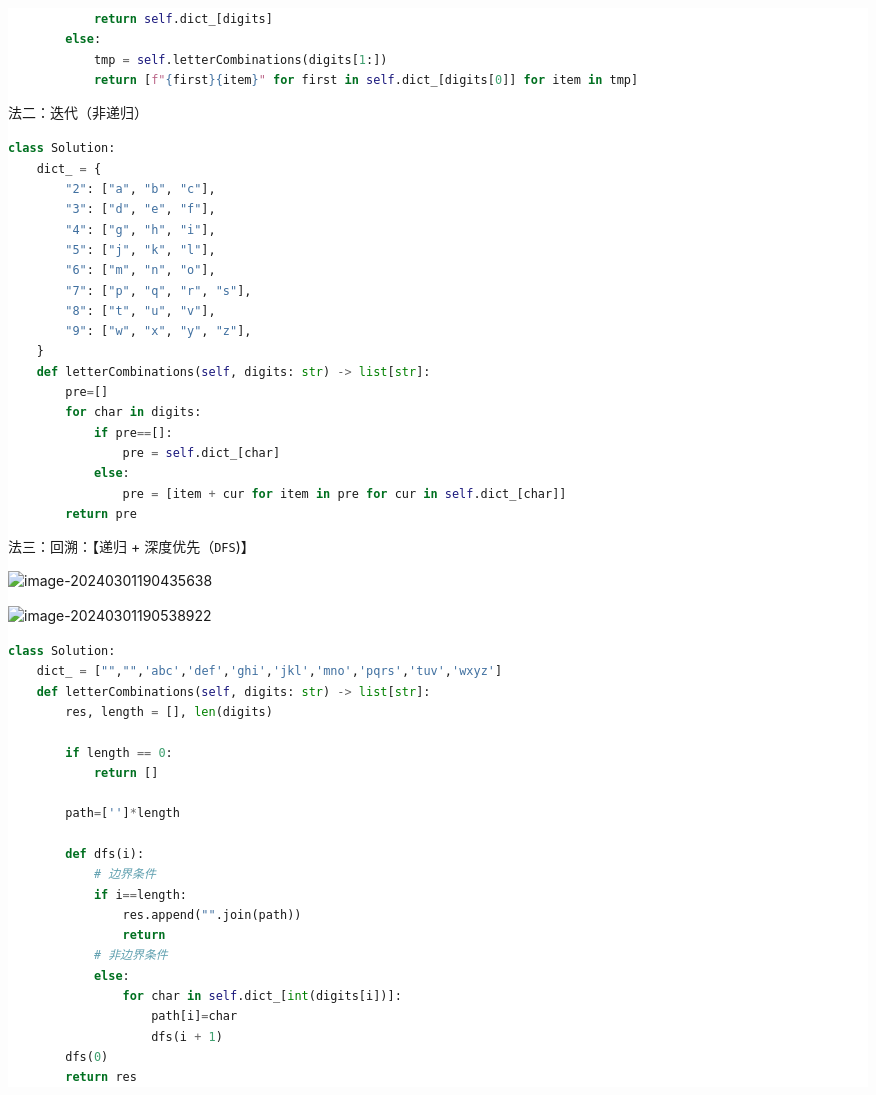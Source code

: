```py
            return self.dict_[digits]
        else:
            tmp = self.letterCombinations(digits[1:])
            return [f"{first}{item}" for first in self.dict_[digits[0]] for item in tmp]
```

法二：迭代（非递归）

```py
class Solution:
    dict_ = {
        "2": ["a", "b", "c"],
        "3": ["d", "e", "f"],
        "4": ["g", "h", "i"],
        "5": ["j", "k", "l"],
        "6": ["m", "n", "o"],
        "7": ["p", "q", "r", "s"],
        "8": ["t", "u", "v"],
        "9": ["w", "x", "y", "z"],
    }
    def letterCombinations(self, digits: str) -> list[str]:
        pre=[]
        for char in digits:
            if pre==[]:
                pre = self.dict_[char]
            else:
                pre = [item + cur for item in pre for cur in self.dict_[char]]
        return pre
```

法三：回溯：【递归 + 深度优先（`DFS`)】

![image-20240301190435638](D:\WEB-front-end\python_study\leetcode\assets\image-20240301190435638.png)

![image-20240301190538922](D:\WEB-front-end\python_study\leetcode\assets\image-20240301190538922.png)

```py
class Solution:
    dict_ = ["","",'abc','def','ghi','jkl','mno','pqrs','tuv','wxyz']
    def letterCombinations(self, digits: str) -> list[str]:
        res, length = [], len(digits)

        if length == 0:
            return []

        path=['']*length

        def dfs(i):
            # 边界条件
            if i==length:
                res.append("".join(path))
                return
            # 非边界条件
            else:
                for char in self.dict_[int(digits[i])]:
                    path[i]=char
                    dfs(i + 1)
        dfs(0)
        return res
```
